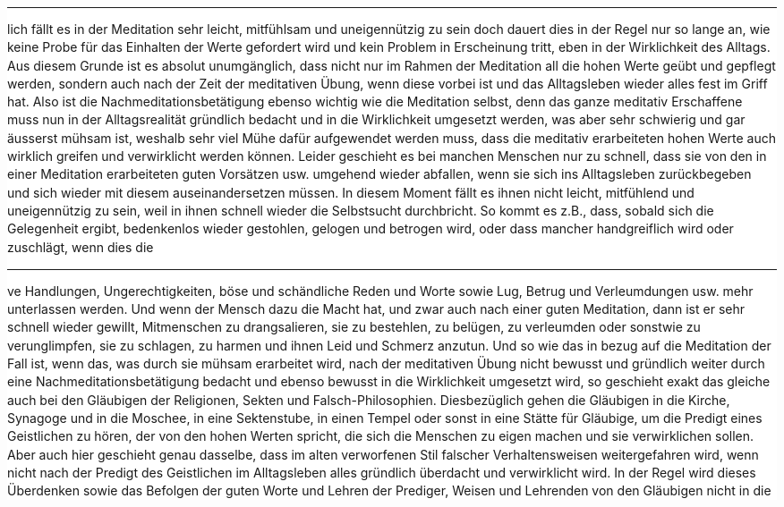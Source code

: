 -----

lich fällt es in der Meditation sehr leicht, mitfühlsam und
uneigennützig zu sein doch dauert dies in der Regel nur so
lange an, wie keine Probe für das Einhalten der Werte gefordert wird und kein Problem in Erscheinung tritt, eben in
der Wirklichkeit des Alltags. Aus diesem Grunde ist es absolut unumgänglich, dass nicht nur im Rahmen der Meditation all die hohen Werte geübt und gepflegt werden, sondern auch nach der Zeit der meditativen Übung, wenn
diese vorbei ist und das Alltagsleben wieder alles fest im
Griff hat. Also ist die Nachmeditationsbetätigung ebenso
wichtig wie die Meditation selbst, denn das ganze meditativ Erschaffene muss nun in der Alltagsrealität gründlich
bedacht und in die Wirklichkeit umgesetzt werden, was
aber sehr schwierig und gar äusserst mühsam ist, weshalb sehr viel Mühe dafür aufgewendet werden muss,
dass die meditativ erarbeiteten hohen Werte auch wirklich
greifen und verwirklicht werden können. Leider geschieht
es bei manchen Menschen nur zu schnell, dass sie von
den in einer Meditation erarbeiteten guten Vorsätzen usw.
umgehend wieder abfallen, wenn sie sich ins Alltagsleben
zurückbegeben und sich wieder mit diesem auseinandersetzen müssen. In diesem Moment fällt es ihnen nicht
leicht, mitfühlend und uneigennützig zu sein, weil in ihnen
schnell wieder die Selbstsucht durchbricht. So kommt es
z.B., dass, sobald sich die Gelegenheit ergibt, bedenkenlos
wieder gestohlen, gelogen und betrogen wird, oder dass
mancher handgreiflich wird oder zuschlägt, wenn dies die


-----

ve Handlungen, Ungerechtigkeiten, böse und schändliche
Reden und Worte sowie Lug, Betrug und Verleumdungen
usw. mehr unterlassen werden. Und wenn der Mensch
dazu die Macht hat, und zwar auch nach einer guten Meditation, dann ist er sehr schnell wieder gewillt, Mitmenschen zu drangsalieren, sie zu bestehlen, zu belügen, zu
verleumden oder sonstwie zu verunglimpfen, sie zu schlagen, zu harmen und ihnen Leid und Schmerz anzutun.
Und so wie das in bezug auf die Meditation der Fall ist,
wenn das, was durch sie mühsam erarbeitet wird, nach
der meditativen Übung nicht bewusst und gründlich weiter
durch eine Nachmeditationsbetätigung bedacht und ebenso bewusst in die Wirklichkeit umgesetzt wird, so geschieht exakt das gleiche auch bei den Gläubigen der Religionen, Sekten und Falsch-Philosophien. Diesbezüglich
gehen die Gläubigen in die Kirche, Synagoge und in die
Moschee, in eine Sektenstube, in einen Tempel oder
sonst in eine Stätte für Gläubige, um die Predigt eines
Geistlichen zu hören, der von den hohen Werten spricht,
die sich die Menschen zu eigen machen und sie verwirklichen sollen. Aber auch hier geschieht genau dasselbe,
dass im alten verworfenen Stil falscher Verhaltensweisen
weitergefahren wird, wenn nicht nach der Predigt des
Geistlichen im Alltagsleben alles gründlich überdacht und
verwirklicht wird. In der Regel wird dieses Überdenken sowie das Befolgen der guten Worte und Lehren der Prediger, Weisen und Lehrenden von den Gläubigen nicht in die
